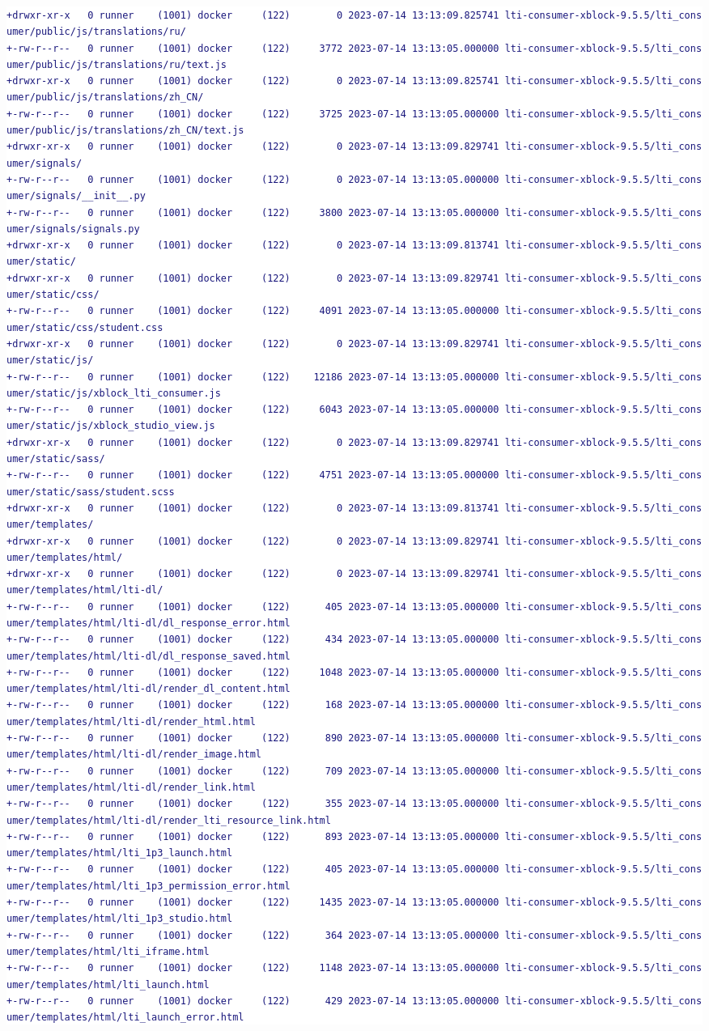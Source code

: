 ```diff
+drwxr-xr-x   0 runner    (1001) docker     (122)        0 2023-07-14 13:13:09.825741 lti-consumer-xblock-9.5.5/lti_consumer/public/js/translations/ru/
+-rw-r--r--   0 runner    (1001) docker     (122)     3772 2023-07-14 13:13:05.000000 lti-consumer-xblock-9.5.5/lti_consumer/public/js/translations/ru/text.js
+drwxr-xr-x   0 runner    (1001) docker     (122)        0 2023-07-14 13:13:09.825741 lti-consumer-xblock-9.5.5/lti_consumer/public/js/translations/zh_CN/
+-rw-r--r--   0 runner    (1001) docker     (122)     3725 2023-07-14 13:13:05.000000 lti-consumer-xblock-9.5.5/lti_consumer/public/js/translations/zh_CN/text.js
+drwxr-xr-x   0 runner    (1001) docker     (122)        0 2023-07-14 13:13:09.829741 lti-consumer-xblock-9.5.5/lti_consumer/signals/
+-rw-r--r--   0 runner    (1001) docker     (122)        0 2023-07-14 13:13:05.000000 lti-consumer-xblock-9.5.5/lti_consumer/signals/__init__.py
+-rw-r--r--   0 runner    (1001) docker     (122)     3800 2023-07-14 13:13:05.000000 lti-consumer-xblock-9.5.5/lti_consumer/signals/signals.py
+drwxr-xr-x   0 runner    (1001) docker     (122)        0 2023-07-14 13:13:09.813741 lti-consumer-xblock-9.5.5/lti_consumer/static/
+drwxr-xr-x   0 runner    (1001) docker     (122)        0 2023-07-14 13:13:09.829741 lti-consumer-xblock-9.5.5/lti_consumer/static/css/
+-rw-r--r--   0 runner    (1001) docker     (122)     4091 2023-07-14 13:13:05.000000 lti-consumer-xblock-9.5.5/lti_consumer/static/css/student.css
+drwxr-xr-x   0 runner    (1001) docker     (122)        0 2023-07-14 13:13:09.829741 lti-consumer-xblock-9.5.5/lti_consumer/static/js/
+-rw-r--r--   0 runner    (1001) docker     (122)    12186 2023-07-14 13:13:05.000000 lti-consumer-xblock-9.5.5/lti_consumer/static/js/xblock_lti_consumer.js
+-rw-r--r--   0 runner    (1001) docker     (122)     6043 2023-07-14 13:13:05.000000 lti-consumer-xblock-9.5.5/lti_consumer/static/js/xblock_studio_view.js
+drwxr-xr-x   0 runner    (1001) docker     (122)        0 2023-07-14 13:13:09.829741 lti-consumer-xblock-9.5.5/lti_consumer/static/sass/
+-rw-r--r--   0 runner    (1001) docker     (122)     4751 2023-07-14 13:13:05.000000 lti-consumer-xblock-9.5.5/lti_consumer/static/sass/student.scss
+drwxr-xr-x   0 runner    (1001) docker     (122)        0 2023-07-14 13:13:09.813741 lti-consumer-xblock-9.5.5/lti_consumer/templates/
+drwxr-xr-x   0 runner    (1001) docker     (122)        0 2023-07-14 13:13:09.829741 lti-consumer-xblock-9.5.5/lti_consumer/templates/html/
+drwxr-xr-x   0 runner    (1001) docker     (122)        0 2023-07-14 13:13:09.829741 lti-consumer-xblock-9.5.5/lti_consumer/templates/html/lti-dl/
+-rw-r--r--   0 runner    (1001) docker     (122)      405 2023-07-14 13:13:05.000000 lti-consumer-xblock-9.5.5/lti_consumer/templates/html/lti-dl/dl_response_error.html
+-rw-r--r--   0 runner    (1001) docker     (122)      434 2023-07-14 13:13:05.000000 lti-consumer-xblock-9.5.5/lti_consumer/templates/html/lti-dl/dl_response_saved.html
+-rw-r--r--   0 runner    (1001) docker     (122)     1048 2023-07-14 13:13:05.000000 lti-consumer-xblock-9.5.5/lti_consumer/templates/html/lti-dl/render_dl_content.html
+-rw-r--r--   0 runner    (1001) docker     (122)      168 2023-07-14 13:13:05.000000 lti-consumer-xblock-9.5.5/lti_consumer/templates/html/lti-dl/render_html.html
+-rw-r--r--   0 runner    (1001) docker     (122)      890 2023-07-14 13:13:05.000000 lti-consumer-xblock-9.5.5/lti_consumer/templates/html/lti-dl/render_image.html
+-rw-r--r--   0 runner    (1001) docker     (122)      709 2023-07-14 13:13:05.000000 lti-consumer-xblock-9.5.5/lti_consumer/templates/html/lti-dl/render_link.html
+-rw-r--r--   0 runner    (1001) docker     (122)      355 2023-07-14 13:13:05.000000 lti-consumer-xblock-9.5.5/lti_consumer/templates/html/lti-dl/render_lti_resource_link.html
+-rw-r--r--   0 runner    (1001) docker     (122)      893 2023-07-14 13:13:05.000000 lti-consumer-xblock-9.5.5/lti_consumer/templates/html/lti_1p3_launch.html
+-rw-r--r--   0 runner    (1001) docker     (122)      405 2023-07-14 13:13:05.000000 lti-consumer-xblock-9.5.5/lti_consumer/templates/html/lti_1p3_permission_error.html
+-rw-r--r--   0 runner    (1001) docker     (122)     1435 2023-07-14 13:13:05.000000 lti-consumer-xblock-9.5.5/lti_consumer/templates/html/lti_1p3_studio.html
+-rw-r--r--   0 runner    (1001) docker     (122)      364 2023-07-14 13:13:05.000000 lti-consumer-xblock-9.5.5/lti_consumer/templates/html/lti_iframe.html
+-rw-r--r--   0 runner    (1001) docker     (122)     1148 2023-07-14 13:13:05.000000 lti-consumer-xblock-9.5.5/lti_consumer/templates/html/lti_launch.html
+-rw-r--r--   0 runner    (1001) docker     (122)      429 2023-07-14 13:13:05.000000 lti-consumer-xblock-9.5.5/lti_consumer/templates/html/lti_launch_error.html
```